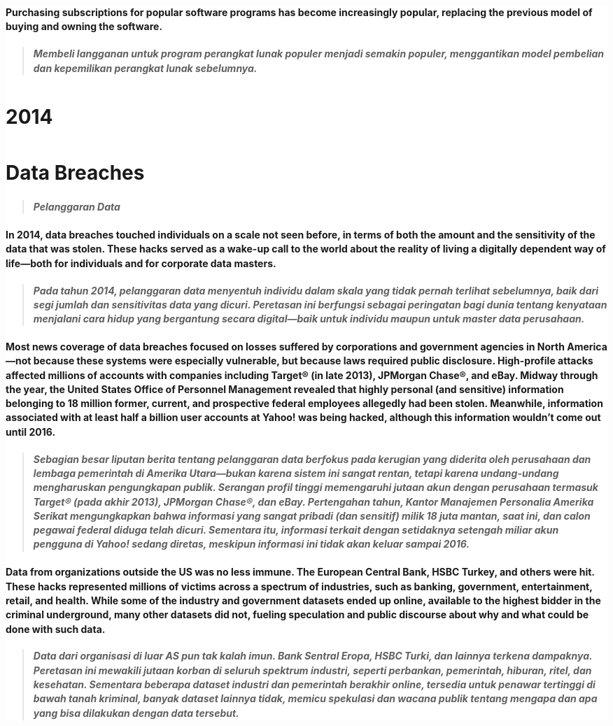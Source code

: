 #### Purchasing subscriptions for popular software programs has become increasingly popular, replacing the previous model of buying and owning the software.
>***Membeli langganan untuk program perangkat lunak populer menjadi semakin populer, menggantikan model pembelian dan kepemilikan perangkat lunak sebelumnya.***
 


# 2014

# **Data Breaches**
>***Pelanggaran Data***

#### In 2014, data breaches touched individuals on a scale not seen before, in terms of both the amount and the sensitivity of the data that was stolen. These hacks served as a wake-up call to the world about the reality of living a digitally dependent way of life—both for individuals and for corporate data masters.
>***Pada tahun 2014, pelanggaran data menyentuh individu dalam skala yang tidak pernah terlihat sebelumnya, baik dari segi jumlah dan sensitivitas data yang dicuri. Peretasan ini berfungsi sebagai peringatan bagi dunia tentang kenyataan menjalani cara hidup yang bergantung secara digital—baik untuk individu maupun untuk master data perusahaan.***

#### Most news coverage of data breaches focused on losses suffered by corporations and government agencies in North America—not because these systems were especially vulnerable, but because laws required public disclosure. High-profile attacks affected millions of accounts with companies including Target® (in late 2013), JPMorgan Chase®, and eBay. Midway through the year, the United States Office of Personnel Management revealed that highly personal (and sensitive) information belonging to 18 million former, current, and prospective federal employees allegedly had been stolen. Meanwhile, information associated with at least half a billion user accounts at Yahoo! was being hacked, although this information wouldn’t come out until 2016.
>***Sebagian besar liputan berita tentang pelanggaran data berfokus pada kerugian yang diderita oleh perusahaan dan lembaga pemerintah di Amerika Utara—bukan karena sistem ini sangat rentan, tetapi karena undang-undang mengharuskan pengungkapan publik. Serangan profil tinggi memengaruhi jutaan akun dengan perusahaan termasuk Target® (pada akhir 2013), JPMorgan Chase®, dan eBay. Pertengahan tahun, Kantor Manajemen Personalia Amerika Serikat mengungkapkan bahwa informasi yang sangat pribadi (dan sensitif) milik 18 juta mantan, saat ini, dan calon pegawai federal diduga telah dicuri. Sementara itu, informasi terkait dengan setidaknya setengah miliar akun pengguna di Yahoo! sedang diretas, meskipun informasi ini tidak akan keluar sampai 2016.***

#### Data from organizations outside the US was no less immune. The European Central Bank, HSBC Turkey, and others were hit. These hacks represented millions of victims across a spectrum of industries, such as banking, government, entertainment, retail, and health. While some of the industry and government datasets ended up online, available to the highest bidder in the criminal underground, many other datasets did not, fueling speculation and public discourse about why and what could be done with such data.
>***Data dari organisasi di luar AS pun tak kalah imun. Bank Sentral Eropa, HSBC Turki, dan lainnya terkena dampaknya. Peretasan ini mewakili jutaan korban di seluruh spektrum industri, seperti perbankan, pemerintah, hiburan, ritel, dan kesehatan. Sementara beberapa dataset industri dan pemerintah berakhir online, tersedia untuk penawar tertinggi di bawah tanah kriminal, banyak dataset lainnya tidak, memicu spekulasi dan wacana publik tentang mengapa dan apa yang bisa dilakukan dengan data tersebut.***
